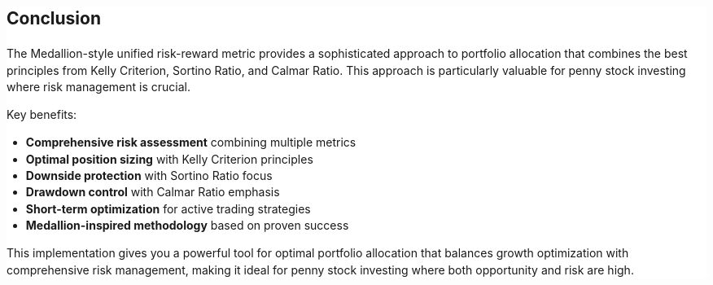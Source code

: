 ## Conclusion

The Medallion-style unified risk-reward metric provides a sophisticated approach to portfolio allocation that combines the best principles from Kelly Criterion, Sortino Ratio, and Calmar Ratio. This approach is particularly valuable for penny stock investing where risk management is crucial.

Key benefits:
- **Comprehensive risk assessment** combining multiple metrics
- **Optimal position sizing** with Kelly Criterion principles
- **Downside protection** with Sortino Ratio focus
- **Drawdown control** with Calmar Ratio emphasis
- **Short-term optimization** for active trading strategies
- **Medallion-inspired methodology** based on proven success

This implementation gives you a powerful tool for optimal portfolio allocation that balances growth optimization with comprehensive risk management, making it ideal for penny stock investing where both opportunity and risk are high. 